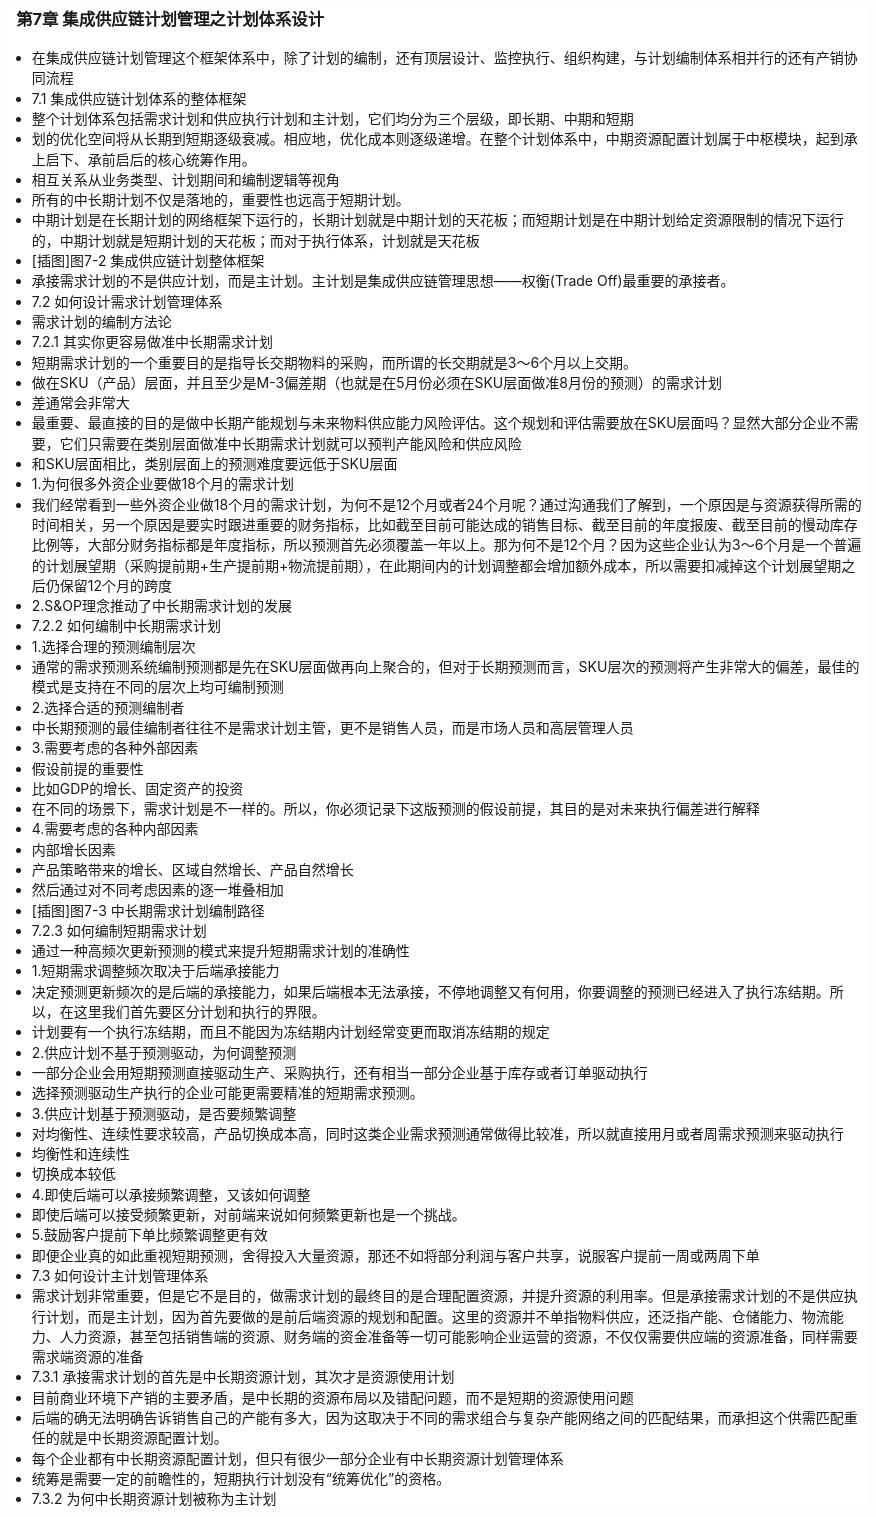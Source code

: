 ###  **第7章 集成供应链计划管理之计划体系设计**

- 在集成供应链计划管理这个框架体系中，除了计划的编制，还有顶层设计、监控执行、组织构建，与计划编制体系相并行的还有产销协同流程
- 7.1 集成供应链计划体系的整体框架
- 整个计划体系包括需求计划和供应执行计划和主计划，它们均分为三个层级，即长期、中期和短期
- 划的优化空间将从长期到短期逐级衰减。相应地，优化成本则逐级递增。在整个计划体系中，中期资源配置计划属于中枢模块，起到承上启下、承前启后的核心统筹作用。
- 相互关系从业务类型、计划期间和编制逻辑等视角
- 所有的中长期计划不仅是落地的，重要性也远高于短期计划。
- 中期计划是在长期计划的网络框架下运行的，长期计划就是中期计划的天花板；而短期计划是在中期计划给定资源限制的情况下运行的，中期计划就是短期计划的天花板；而对于执行体系，计划就是天花板
- [插图]图7-2 集成供应链计划整体框架
- 承接需求计划的不是供应计划，而是主计划。主计划是集成供应链管理思想——权衡(Trade Off)最重要的承接者。
- 7.2 如何设计需求计划管理体系
- 需求计划的编制方法论
- 7.2.1 其实你更容易做准中长期需求计划
- 短期需求计划的一个重要目的是指导长交期物料的采购，而所谓的长交期就是3～6个月以上交期。
- 做在SKU（产品）层面，并且至少是M-3偏差期（也就是在5月份必须在SKU层面做准8月份的预测）的需求计划
- 差通常会非常大
- 最重要、最直接的目的是做中长期产能规划与未来物料供应能力风险评估。这个规划和评估需要放在SKU层面吗？显然大部分企业不需要，它们只需要在类别层面做准中长期需求计划就可以预判产能风险和供应风险
- 和SKU层面相比，类别层面上的预测难度要远低于SKU层面
- 1.为何很多外资企业要做18个月的需求计划
- 我们经常看到一些外资企业做18个月的需求计划，为何不是12个月或者24个月呢？通过沟通我们了解到，一个原因是与资源获得所需的时间相关，另一个原因是要实时跟进重要的财务指标，比如截至目前可能达成的销售目标、截至目前的年度报废、截至目前的慢动库存比例等，大部分财务指标都是年度指标，所以预测首先必须覆盖一年以上。那为何不是12个月？因为这些企业认为3～6个月是一个普遍的计划展望期（采购提前期+生产提前期+物流提前期），在此期间内的计划调整都会增加额外成本，所以需要扣减掉这个计划展望期之后仍保留12个月的跨度
- 2.S&OP理念推动了中长期需求计划的发展
- 7.2.2 如何编制中长期需求计划
- 1.选择合理的预测编制层次
- 通常的需求预测系统编制预测都是先在SKU层面做再向上聚合的，但对于长期预测而言，SKU层次的预测将产生非常大的偏差，最佳的模式是支持在不同的层次上均可编制预测
- 2.选择合适的预测编制者
- 中长期预测的最佳编制者往往不是需求计划主管，更不是销售人员，而是市场人员和高层管理人员
- 3.需要考虑的各种外部因素
- 假设前提的重要性
- 比如GDP的增长、固定资产的投资
- 在不同的场景下，需求计划是不一样的。所以，你必须记录下这版预测的假设前提，其目的是对未来执行偏差进行解释
- 4.需要考虑的各种内部因素
- 内部增长因素
- 产品策略带来的增长、区域自然增长、产品自然增长
- 然后通过对不同考虑因素的逐一堆叠相加
- [插图]图7-3 中长期需求计划编制路径
- 7.2.3 如何编制短期需求计划
- 通过一种高频次更新预测的模式来提升短期需求计划的准确性
- 1.短期需求调整频次取决于后端承接能力
- 决定预测更新频次的是后端的承接能力，如果后端根本无法承接，不停地调整又有何用，你要调整的预测已经进入了执行冻结期。所以，在这里我们首先要区分计划和执行的界限。
- 计划要有一个执行冻结期，而且不能因为冻结期内计划经常变更而取消冻结期的规定
- 2.供应计划不基于预测驱动，为何调整预测
- 一部分企业会用短期预测直接驱动生产、采购执行，还有相当一部分企业基于库存或者订单驱动执行
- 选择预测驱动生产执行的企业可能更需要精准的短期需求预测。
- 3.供应计划基于预测驱动，是否要频繁调整
- 对均衡性、连续性要求较高，产品切换成本高，同时这类企业需求预测通常做得比较准，所以就直接用月或者周需求预测来驱动执行
- 均衡性和连续性
- 切换成本较低
- 4.即使后端可以承接频繁调整，又该如何调整
- 即使后端可以接受频繁更新，对前端来说如何频繁更新也是一个挑战。
- 5.鼓励客户提前下单比频繁调整更有效
- 即便企业真的如此重视短期预测，舍得投入大量资源，那还不如将部分利润与客户共享，说服客户提前一周或两周下单
- 7.3 如何设计主计划管理体系
- 需求计划非常重要，但是它不是目的，做需求计划的最终目的是合理配置资源，并提升资源的利用率。但是承接需求计划的不是供应执行计划，而是主计划，因为首先要做的是前后端资源的规划和配置。这里的资源并不单指物料供应，还泛指产能、仓储能力、物流能力、人力资源，甚至包括销售端的资源、财务端的资金准备等一切可能影响企业运营的资源，不仅仅需要供应端的资源准备，同样需要需求端资源的准备
- 7.3.1 承接需求计划的首先是中长期资源计划，其次才是资源使用计划
- 目前商业环境下产销的主要矛盾，是中长期的资源布局以及错配问题，而不是短期的资源使用问题
- 后端的确无法明确告诉销售自己的产能有多大，因为这取决于不同的需求组合与复杂产能网络之间的匹配结果，而承担这个供需匹配重任的就是中长期资源配置计划。
- 每个企业都有中长期资源配置计划，但只有很少一部分企业有中长期资源计划管理体系
- 统筹是需要一定的前瞻性的，短期执行计划没有“统筹优化”的资格。
- 7.3.2 为何中长期资源计划被称为主计划